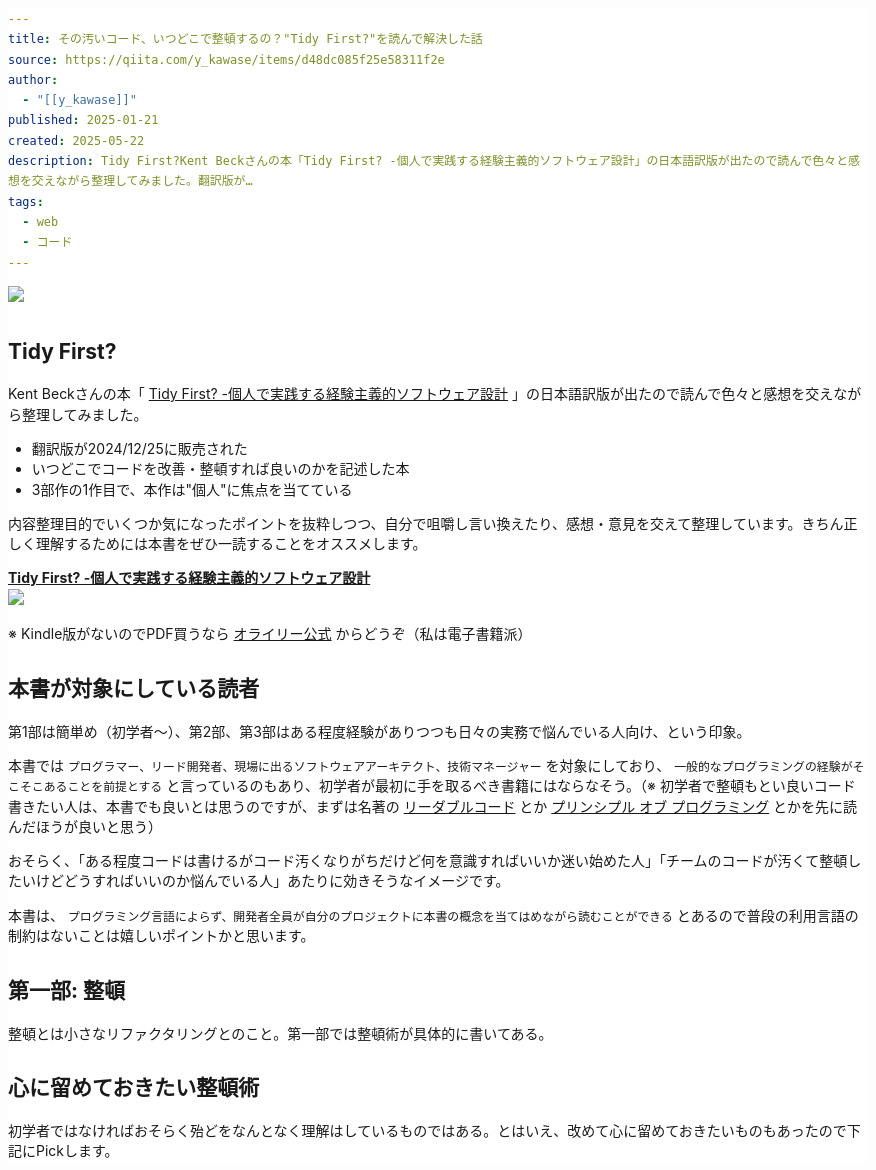 ```yaml
---
title: その汚いコード、いつどこで整頓するの？"Tidy First?"を読んで解決した話
source: https://qiita.com/y_kawase/items/d48dc085f25e58311f2e
author:
  - "[[y_kawase]]"
published: 2025-01-21
created: 2025-05-22
description: Tidy First?Kent Beckさんの本「Tidy First? -個人で実践する経験主義的ソフトウェア設計」の日本語訳版が出たので読んで色々と感想を交えながら整理してみました。翻訳版が…
tags:
  - web
  - コード
---
```

![](https://relay-dsp.ad-m.asia/dmp/sync/bizmatrix?pid=c3ed207b574cf11376&d=x18o8hduaj&uid=3516551)

## Tidy First?

Kent Beckさんの本「 [Tidy First? -個人で実践する経験主義的ソフトウェア設計](https://amzn.to/3PFAI9H) 」の日本語訳版が出たので読んで色々と感想を交えながら整理してみました。

- 翻訳版が2024/12/25に販売された
- いつどこでコードを改善・整頓すれば良いのかを記述した本
- 3部作の1作目で、本作は"個人"に焦点を当てている

内容整理目的でいくつか気になったポイントを抜粋しつつ、自分で咀嚼し言い換えたり、感想・意見を交えて整理しています。きちん正しく理解するためには本書をぜひ一読することをオススメします。

[**Tidy First? -個人で実践する経験主義的ソフトウェア設計**](https://amzn.to/3PFAI9H)  
[![](https://qiita-image-store.s3.ap-northeast-1.amazonaws.com/0/262161/b9a2790c-1146-0255-c0fe-da4ac676070b.jpeg)](https://amzn.to/3PFAI9H)

※ Kindle版がないのでPDF買うなら [オライリー公式](https://www.oreilly.co.jp/books/9784814400911/) からどうぞ（私は電子書籍派）

## 本書が対象にしている読者

第1部は簡単め（初学者〜）、第2部、第3部はある程度経験がありつつも日々の実務で悩んでいる人向け、という印象。

本書では `プログラマー、リード開発者、現場に出るソフトウェアアーキテクト、技術マネージャー` を対象にしており、 `一般的なプログラミングの経験がそこそこあることを前提とする` と言っているのもあり、初学者が最初に手を取るべき書籍にはならなそう。（※ 初学者で整頓もとい良いコード書きたい人は、本書でも良いとは思うのですが、まずは名著の [リーダブルコード](https://amzn.to/4jkJmrX) とか [プリンシプル オブ プログラミング](https://amzn.to/3E7OD5R) とかを先に読んだほうが良いと思う）

おそらく、「ある程度コードは書けるがコード汚くなりがちだけど何を意識すればいいか迷い始めた人」「チームのコードが汚くて整頓したいけどどうすればいいのか悩んでいる人」あたりに効きそうなイメージです。

本書は、 `プログラミング言語によらず、開発者全員が自分のプロジェクトに本書の概念を当てはめながら読むことができる` とあるので普段の利用言語の制約はないことは嬉しいポイントかと思います。

## 第一部: 整頓

整頓とは小さなリファクタリングとのこと。第一部では整頓術が具体的に書いてある。

## 心に留めておきたい整頓術

初学者ではなければおそらく殆どをなんとなく理解はしているものではある。とはいえ、改めて心に留めておきたいものもあったので下記にPickします。
